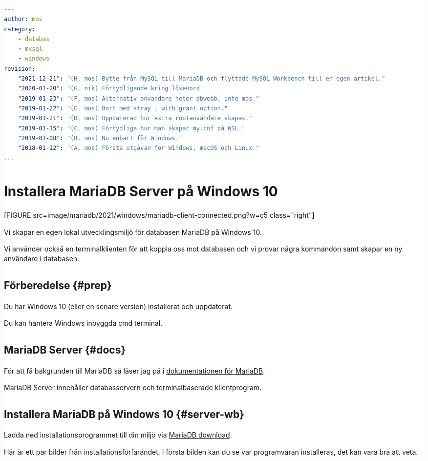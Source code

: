 ```yaml
---
author: mos
category:
    - databas
    - mysql
    - windows
revision:
    "2021-12-21": "(H, mos) Bytte från MySQL till MariaDB och flyttade MySQL Workbench till en egen artikel."
    "2020-01-20": "(G, nik) Förtydligande kring lösenord"
    "2019-01-23": "(F, mos) Alternativ användare heter dbwebb, inte mos."
    "2019-01-22": "(E, mos) Bort med stray ; with grant option."
    "2019-01-21": "(D, mos) Uppdaterad hur extra rootanvändare skapas."
    "2019-01-15": "(C, mos) Förtydliga hur man skapar my.cnf på WSL."
    "2019-01-08": "(B, mos) Nu enbart för Windows."
    "2018-01-12": "(A, mos) Första utgåvan för Windows, macOS och Linux."
...
```

Installera MariaDB Server på Windows 10
==================================

[FIGURE src=image/mariadb/2021/windows/mariadb-client-connected.png?w=c5 class="right"]

Vi skapar en egen lokal utvecklingsmiljö för databasen MariaDB på Windows 10.

Vi använder också en terminalklienten för att koppla oss mot databasen och vi provar några kommandon samt skapar en ny användare i databasen.





Förberedelse {#prep}
--------------------------------------

Du har Windows 10 (eller en senare version) installerat och uppdaterat.

Du kan hantera Windows inbyggda cmd terminal.



MariaDB Server {#docs}
--------------------------------------

För att få bakgrunden till MariaDB så läser jag på i [dokumentationen för MariaDB](https://mariadb.org/documentation/).

MariaDB Server innehåller databasservern och terminalbaserade klientprogram.



Installera MariaDB på Windows 10 {#server-wb}
--------------------------------------

Ladda ned installationsprogrammet till din miljö via [MariaDB download](https://mariadb.org/download).

Här är ett par bilder från installationsförfarandet. I första bilden kan du se var programvaran installeras, det kan vara bra att veta.
